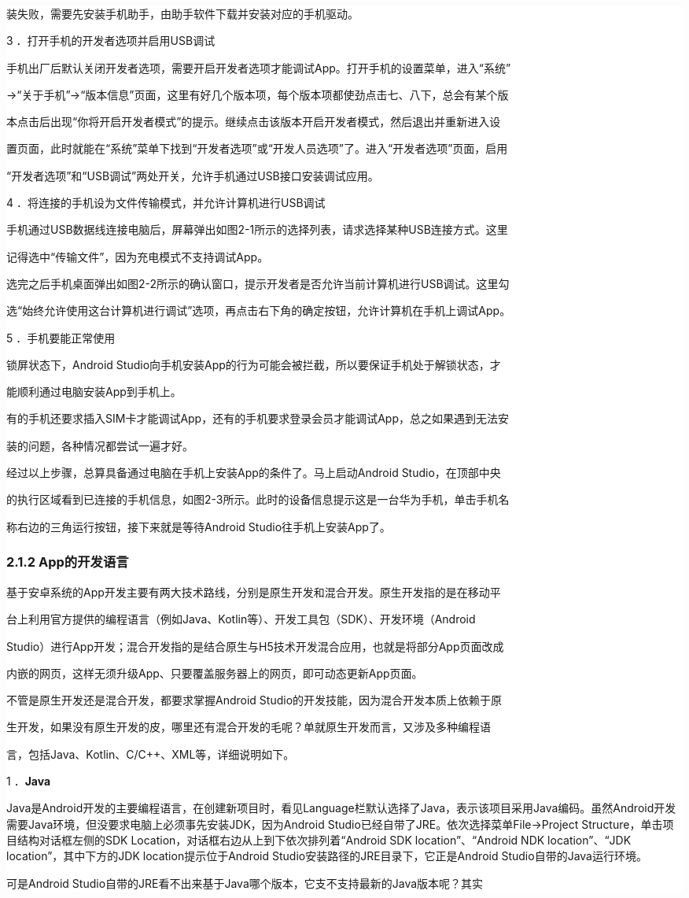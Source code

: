 装失败，需要先安装手机助手，由助手软件下载并安装对应的手机驱动。 

3 ．打开手机的开发者选项并启用USB调试 

手机出厂后默认关闭开发者选项，需要开启开发者选项才能调试App。打开手机的设置菜单，进入“系统” 

→“关于手机”→“版本信息”页面，这里有好几个版本项，每个版本项都使劲点击七、八下，总会有某个版 

本点击后出现“你将开启开发者模式”的提示。继续点击该版本开启开发者模式，然后退出并重新进入设 

置页面，此时就能在“系统”菜单下找到“开发者选项”或“开发人员选项”了。进入“开发者选项”页面，启用 

“开发者选项”和“USB调试”两处开关，允许手机通过USB接口安装调试应用。 

4 ．将连接的手机设为文件传输模式，并允许计算机进行USB调试 

手机通过USB数据线连接电脑后，屏幕弹出如图2-1所示的选择列表，请求选择某种USB连接方式。这里 

记得选中“传输文件”，因为充电模式不支持调试App。 

选完之后手机桌面弹出如图2-2所示的确认窗口，提示开发者是否允许当前计算机进行USB调试。这里勾 

选“始终允许使用这台计算机进行调试”选项，再点击右下角的确定按钮，允许计算机在手机上调试App。 

5 ．手机要能正常使用 

锁屏状态下，Android Studio向手机安装App的行为可能会被拦截，所以要保证手机处于解锁状态，才 

能顺利通过电脑安装App到手机上。 

有的手机还要求插入SIM卡才能调试App，还有的手机要求登录会员才能调试App，总之如果遇到无法安 

装的问题，各种情况都尝试一遍才好。 

经过以上步骤，总算具备通过电脑在手机上安装App的条件了。马上启动Android Studio，在顶部中央 

的执行区域看到已连接的手机信息，如图2-3所示。此时的设备信息提示这是一台华为手机，单击手机名 

称右边的三角运行按钮，接下来就是等待Android Studio往手机上安装App了。 

### 2.1.2 App的开发语言 

基于安卓系统的App开发主要有两大技术路线，分别是原生开发和混合开发。原生开发指的是在移动平 

台上利用官方提供的编程语言（例如Java、Kotlin等）、开发工具包（SDK）、开发环境（Android 

Studio）进行App开发；混合开发指的是结合原生与H5技术开发混合应用，也就是将部分App页面改成 

内嵌的网页，这样无须升级App、只要覆盖服务器上的网页，即可动态更新App页面。 

不管是原生开发还是混合开发，都要求掌握Android Studio的开发技能，因为混合开发本质上依赖于原 

生开发，如果没有原生开发的皮，哪里还有混合开发的毛呢？单就原生开发而言，又涉及多种编程语 

言，包括Java、Kotlin、C/C++、XML等，详细说明如下。 

1 ．**Java** 

Java是Android开发的主要编程语言，在创建新项目时，看见Language栏默认选择了Java，表示该项目采用Java编码。虽然Android开发需要Java环境，但没要求电脑上必须事先安装JDK，因为Android Studio已经自带了JRE。依次选择菜单File→Project Structure，单击项目结构对话框左侧的SDK Location，对话框右边从上到下依次排列着“Android SDK location”、“Android NDK location”、“JDK location”，其中下方的JDK location提示位于Android Studio安装路径的JRE目录下，它正是Android Studio自带的Java运行环境。 

可是Android Studio自带的JRE看不出来基于Java哪个版本，它支不支持最新的Java版本呢？其实 
